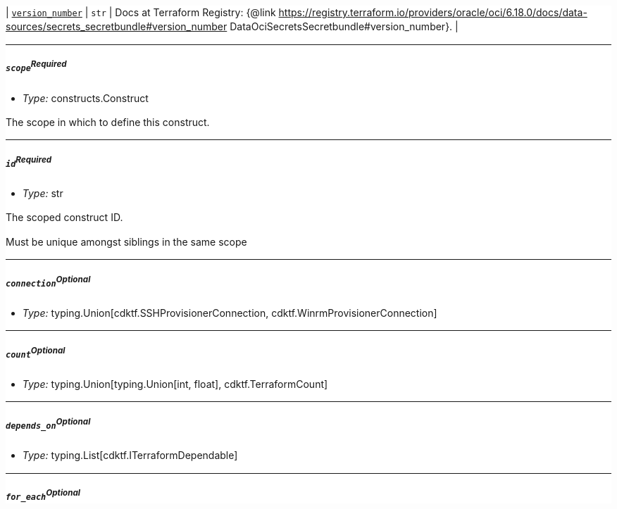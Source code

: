 | <code><a href="#rhizo-co-terraform-provider-oci.dataOciSecretsSecretbundle.DataOciSecretsSecretbundle.Initializer.parameter.versionNumber">version_number</a></code> | <code>str</code> | Docs at Terraform Registry: {@link https://registry.terraform.io/providers/oracle/oci/6.18.0/docs/data-sources/secrets_secretbundle#version_number DataOciSecretsSecretbundle#version_number}. |

---

##### `scope`<sup>Required</sup> <a name="scope" id="rhizo-co-terraform-provider-oci.dataOciSecretsSecretbundle.DataOciSecretsSecretbundle.Initializer.parameter.scope"></a>

- *Type:* constructs.Construct

The scope in which to define this construct.

---

##### `id`<sup>Required</sup> <a name="id" id="rhizo-co-terraform-provider-oci.dataOciSecretsSecretbundle.DataOciSecretsSecretbundle.Initializer.parameter.id"></a>

- *Type:* str

The scoped construct ID.

Must be unique amongst siblings in the same scope

---

##### `connection`<sup>Optional</sup> <a name="connection" id="rhizo-co-terraform-provider-oci.dataOciSecretsSecretbundle.DataOciSecretsSecretbundle.Initializer.parameter.connection"></a>

- *Type:* typing.Union[cdktf.SSHProvisionerConnection, cdktf.WinrmProvisionerConnection]

---

##### `count`<sup>Optional</sup> <a name="count" id="rhizo-co-terraform-provider-oci.dataOciSecretsSecretbundle.DataOciSecretsSecretbundle.Initializer.parameter.count"></a>

- *Type:* typing.Union[typing.Union[int, float], cdktf.TerraformCount]

---

##### `depends_on`<sup>Optional</sup> <a name="depends_on" id="rhizo-co-terraform-provider-oci.dataOciSecretsSecretbundle.DataOciSecretsSecretbundle.Initializer.parameter.dependsOn"></a>

- *Type:* typing.List[cdktf.ITerraformDependable]

---

##### `for_each`<sup>Optional</sup> <a name="for_each" id="rhizo-co-terraform-provider-oci.dataOciSecretsSecretbundle.DataOciSecretsSecretbundle.Initializer.parameter.forEach"></a>

